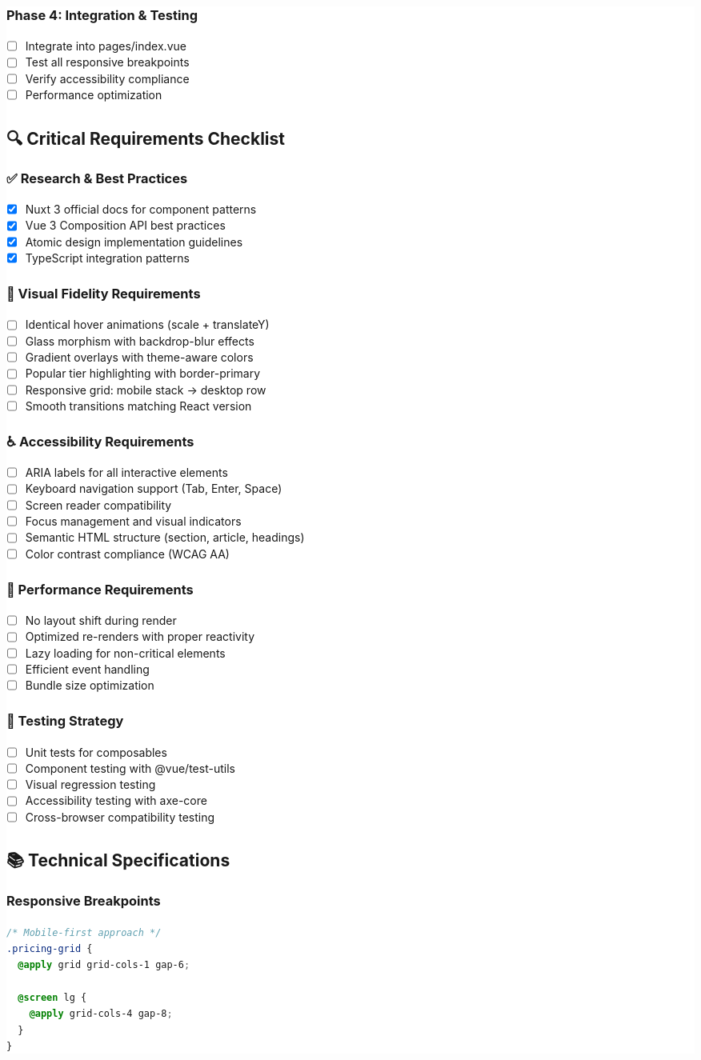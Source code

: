 ### Phase 4: Integration & Testing
- [ ] Integrate into pages/index.vue
- [ ] Test all responsive breakpoints
- [ ] Verify accessibility compliance
- [ ] Performance optimization

## 🔍 Critical Requirements Checklist

### ✅ Research & Best Practices
- [x] Nuxt 3 official docs for component patterns
- [x] Vue 3 Composition API best practices
- [x] Atomic design implementation guidelines
- [x] TypeScript integration patterns

### 🎨 Visual Fidelity Requirements
- [ ] Identical hover animations (scale + translateY)
- [ ] Glass morphism with backdrop-blur effects  
- [ ] Gradient overlays with theme-aware colors
- [ ] Popular tier highlighting with border-primary
- [ ] Responsive grid: mobile stack → desktop row
- [ ] Smooth transitions matching React version

### ♿ Accessibility Requirements
- [ ] ARIA labels for all interactive elements
- [ ] Keyboard navigation support (Tab, Enter, Space)
- [ ] Screen reader compatibility
- [ ] Focus management and visual indicators
- [ ] Semantic HTML structure (section, article, headings)
- [ ] Color contrast compliance (WCAG AA)

### 🚀 Performance Requirements  
- [ ] No layout shift during render
- [ ] Optimized re-renders with proper reactivity
- [ ] Lazy loading for non-critical elements
- [ ] Efficient event handling
- [ ] Bundle size optimization

### 🧪 Testing Strategy
- [ ] Unit tests for composables
- [ ] Component testing with @vue/test-utils
- [ ] Visual regression testing
- [ ] Accessibility testing with axe-core
- [ ] Cross-browser compatibility testing

## 📚 Technical Specifications

### Responsive Breakpoints
```css
/* Mobile-first approach */
.pricing-grid {
  @apply grid grid-cols-1 gap-6;
  
  @screen lg {
    @apply grid-cols-4 gap-8;
  }
}
```
